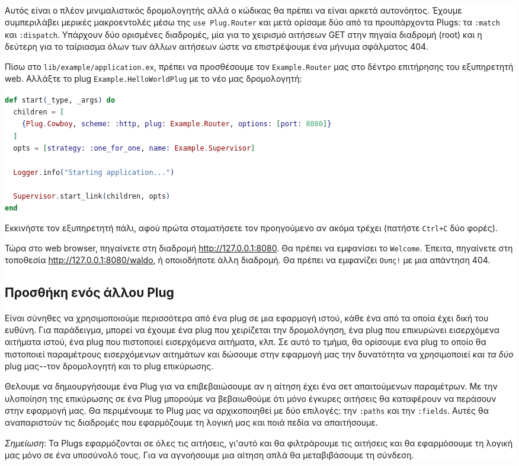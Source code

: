 ```elixir
```

Αυτός είναι ο πλέον μινιμαλιστικός δρομολογητής αλλά ο κώδικας θα πρέπει να είναι αρκετά αυτονόητος.
Έχουμε συμπεριλάβει μερικές μακροεντολές μέσω της `use Plug.Router` και μετά ορίσαμε δύο από τα προυπάρχοντα Plugs: τα `:match` και `:dispatch`.
Υπάρχουν δύο ορισμένες διαδρομές, μία για το χειρισμό αιτήσεων GET στην πηγαία διαδρομή (root) και η δεύτερη για το ταίριασμα όλων των άλλων αιτήσεων ώστε να επιστρέψουμε ένα μήνυμα σφάλματος 404.

Πίσω στο `lib/example/application.ex`, πρέπει να προσθέσουμε τον `Example.Router` μας στο δέντρο επιτήρησης του εξυπηρετητή web.
Αλλάξτε το plug `Example.HelloWorldPlug` με το νέο μας δρομολογητή:

```elixir
def start(_type, _args) do
  children = [
    {Plug.Cowboy, scheme: :http, plug: Example.Router, options: [port: 8080]}
  ]
  opts = [strategy: :one_for_one, name: Example.Supervisor]

  Logger.info("Starting application...")

  Supervisor.start_link(children, opts)
end
```

Εκκινήστε τον εξυπηρετητή πάλι, αφού πρώτα σταματήσετε τον προηγούμενο αν ακόμα τρέχει (πατήστε `Ctrl+C` δύο φορές).

Τώρα στο web browser, πηγαίνετε στη διαδρομή <http://127.0.0.1:8080>.
Θα πρέπει να εμφανίσει το `Welcome`.
Έπειτα, πηγαίνετε στη τοποθεσία <http://127.0.0.1:8080/waldo>, ή οποιοδήποτε άλλη διαδρομή.
Θα πρέπει να εμφανίζει `Ουπς!` με μια απάντηση 404.

## Προσθήκη ενός άλλου Plug

Είναι σύνηθες να χρησιμοποιούμε περισσότερα από ένα plug σε μια εφαρμογή ιστού, κάθε ένα από τα οποία έχει δική του ευθύνη.
Για παράδειγμα, μπορεί να έχουμε ένα plug που χειρίζεται την δρομολόγηση, ένα plug που επικυρώνει εισερχόμενα αιτήματα ιστού, ένα plug που πιστοποιεί εισερχόμενα αιτήματα, κλπ.
Σε αυτό το τμήμα, θα ορίσουμε ενα plug το οποίο θα πιστοποιεί παραμέτρους εισερχόμενων αιτημάτων και δώσουμε στην εφαρμογή μας την δυνατότητα να χρησιμοποιεί _και τα δύο_ plug μας--τον δρομολογητή και το plug επικύρωσης.

Θελουμε να δημιουργήσουμε ένα Plug για να επιβεβαιώσουμε αν η αίτηση έχει ένα σετ απαιτούμενων παραμέτρων.
Με την υλοποίηση της επικύρωσης σε ένα Plug μπορούμε να βεβαιωθούμε ότι μόνο έγκυρες αιτήσεις θα καταφέρουν να περάσουν στην εφαρμογή μας.
Θα περιμένουμε το Plug μας να αρχικοποιηθεί με δύο επιλογές: την `:paths` και την `:fields`.
Αυτές θα αναπαριστούν τις διαδρομές που εφαρμόζουμε τη λογική μας και ποιά πεδία να απαιτήσουμε.

_Σημείωση_: Τα Plugs εφαρμόζονται σε όλες τις αιτήσεις, γι'αυτό και θα φιλτράρουμε τις αιτήσεις και θα εφαρμόσουμε τη λογική μας μόνο σε ένα υποσύνολό τους.
Για να αγνοήσουμε μια αίτηση απλά θα μεταβιβάσουμε τη σύνδεση.
